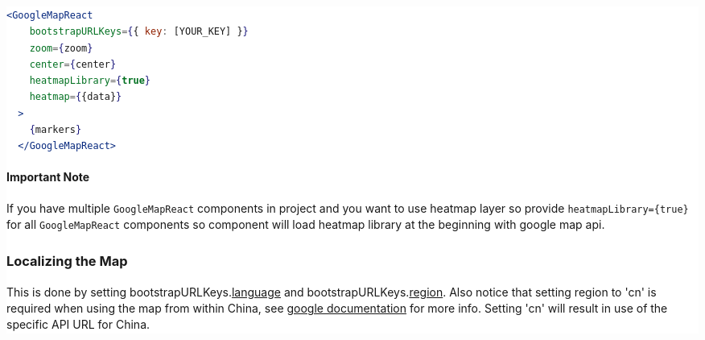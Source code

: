 ```jsx
<GoogleMapReact
    bootstrapURLKeys={{ key: [YOUR_KEY] }}
    zoom={zoom}
    center={center}
    heatmapLibrary={true}
    heatmap={{data}}
  >
    {markers}
  </GoogleMapReact>
```

#### Important Note

If you have multiple `GoogleMapReact` components in project and you want to use heatmap layer so provide `heatmapLibrary={true}` for all `GoogleMapReact` components so component will load heatmap library at the beginning with google map api.

### Localizing the Map

This is done by setting bootstrapURLKeys.[language](https://developers.google.com/maps/documentation/javascript/localization#Language) and bootstrapURLKeys.[region](https://developers.google.com/maps/documentation/javascript/localization#Region). Also notice that setting region to 'cn' is required when using the map from within China, see [google documentation](https://developers.google.com/maps/documentation/javascript/localization#GoogleMapsChina) for more info. Setting 'cn' will result in use of the specific API URL for China.
